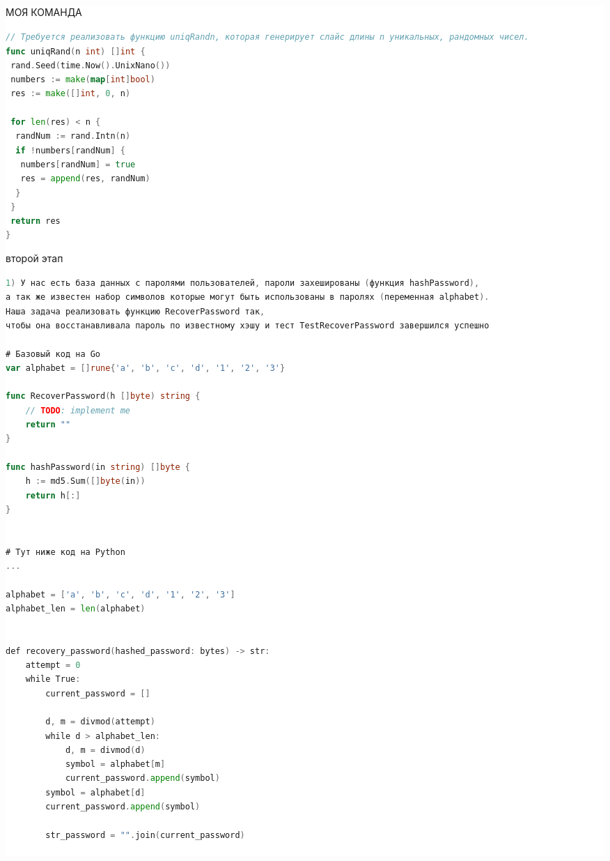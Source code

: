 
МОЯ КОМАНДА

```GO
// Требуется реализовать функцию uniqRandn, которая генерирует слайс длины n уникальных, рандомных чисел.
func uniqRand(n int) []int {
 rand.Seed(time.Now().UnixNano()) 
 numbers := make(map[int]bool)
 res := make([]int, 0, n)

 for len(res) < n {
  randNum := rand.Intn(n) 
  if !numbers[randNum] {
   numbers[randNum] = true
   res = append(res, randNum)
  }
 }
 return res
}
```

второй этап
```GO
1) У нас есть база данных с паролями пользователей, пароли захешированы (функция hashPassword),
а так же известен набор символов которые могут быть использованы в паролях (переменная alphabet).
Наша задача реализовать функцию RecoverPassword так,
чтобы она восстанавливала пароль по известному хэшу и тест TestRecoverPassword завершился успешно

# Базовый код на Go
var alphabet = []rune{'a', 'b', 'c', 'd', '1', '2', '3'}

func RecoverPassword(h []byte) string {
    // TODO: implement me
    return ""
}

func hashPassword(in string) []byte {
    h := md5.Sum([]byte(in))
    return h[:]
}


# Тут ниже код на Python
...

alphabet = ['a', 'b', 'c', 'd', '1', '2', '3']
alphabet_len = len(alphabet)


def recovery_password(hashed_password: bytes) -> str:
    attempt = 0
    while True:
        current_password = []
        
        d, m = divmod(attempt)
        while d > alphabet_len:
            d, m = divmod(d)
            symbol = alphabet[m]
            current_password.append(symbol)
        symbol = alphabet[d]
        current_password.append(symbol)
        
        str_password = "".join(current_password)
        
```